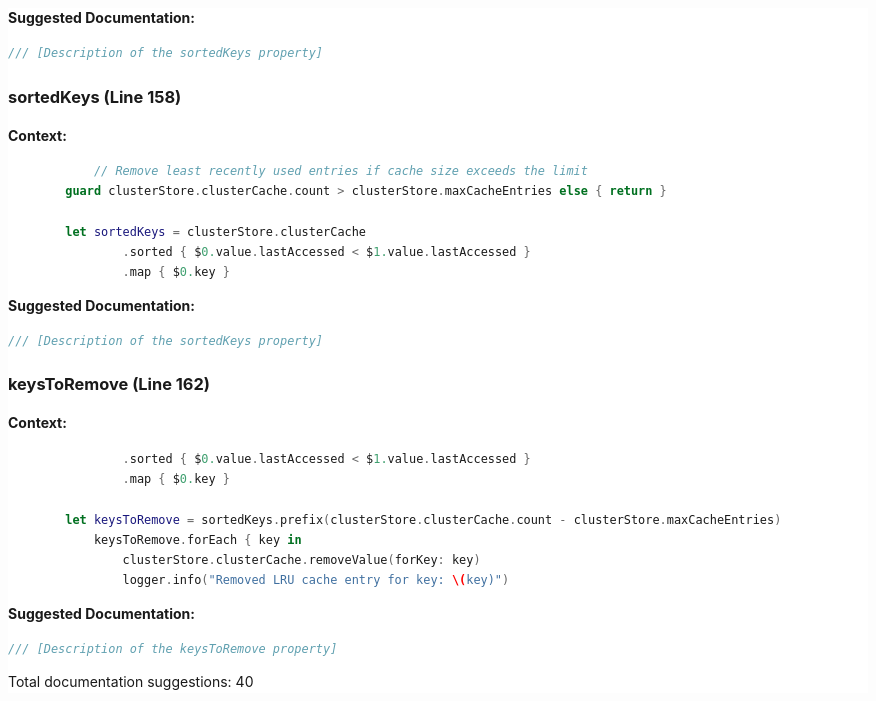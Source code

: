 **Suggested Documentation:**

```swift
/// [Description of the sortedKeys property]
```

### sortedKeys (Line 158)

**Context:**

```swift
            // Remove least recently used entries if cache size exceeds the limit
        guard clusterStore.clusterCache.count > clusterStore.maxCacheEntries else { return }

        let sortedKeys = clusterStore.clusterCache
                .sorted { $0.value.lastAccessed < $1.value.lastAccessed }
                .map { $0.key }

```

**Suggested Documentation:**

```swift
/// [Description of the sortedKeys property]
```

### keysToRemove (Line 162)

**Context:**

```swift
                .sorted { $0.value.lastAccessed < $1.value.lastAccessed }
                .map { $0.key }

        let keysToRemove = sortedKeys.prefix(clusterStore.clusterCache.count - clusterStore.maxCacheEntries)
            keysToRemove.forEach { key in
                clusterStore.clusterCache.removeValue(forKey: key)
                logger.info("Removed LRU cache entry for key: \(key)")
```

**Suggested Documentation:**

```swift
/// [Description of the keysToRemove property]
```


Total documentation suggestions: 40

